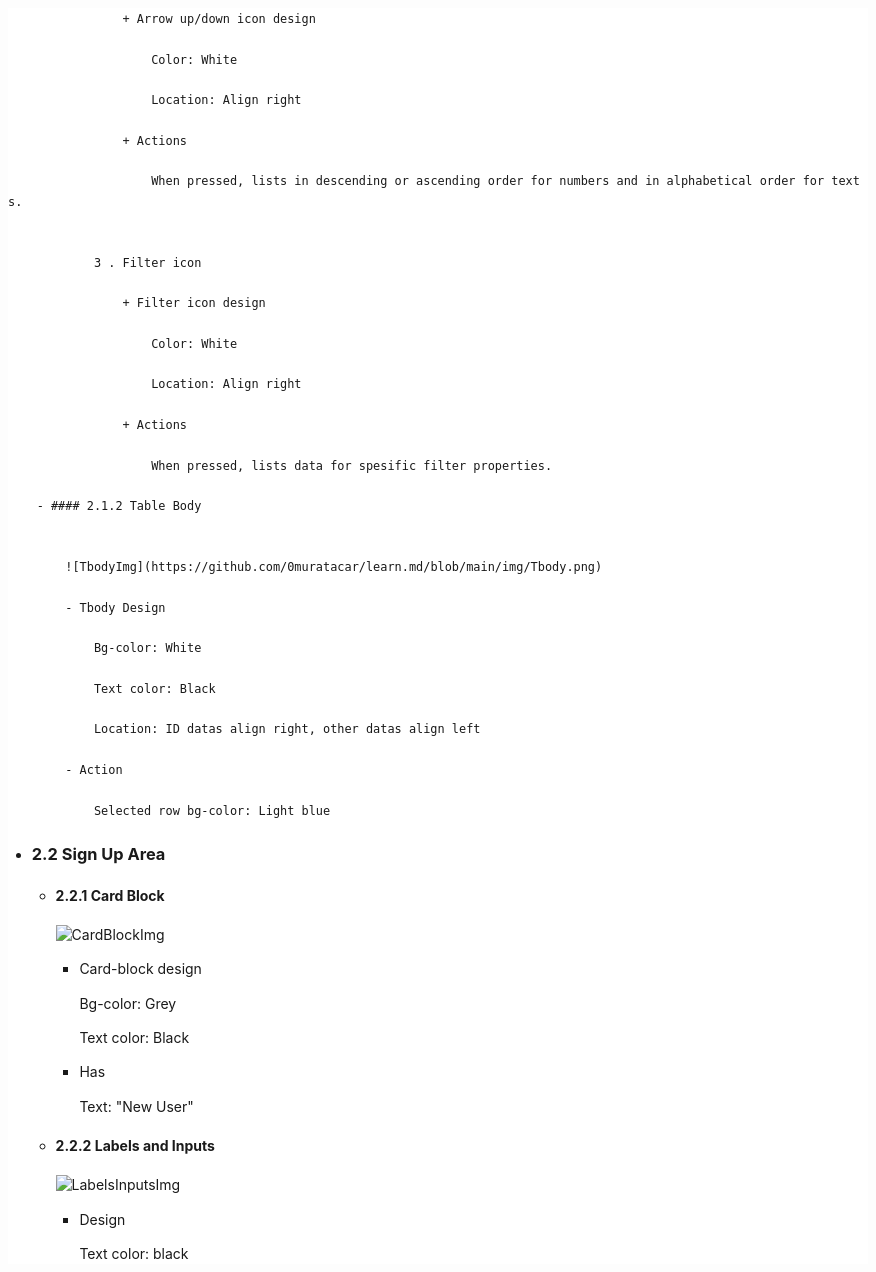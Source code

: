                     + Arrow up/down icon design

                        Color: White
                        
                        Location: Align right
                    
                    + Actions

                        When pressed, lists in descending or ascending order for numbers and in alphabetical order for texts.

                
                3 .	Filter icon

                    + Filter icon design

                        Color: White
                        
                        Location: Align right

                    + Actions

                        When pressed, lists data for spesific filter properties.

        - #### 2.1.2 Table Body
        

            ![TbodyImg](https://github.com/0muratacar/learn.md/blob/main/img/Tbody.png)

            - Tbody Design

                Bg-color: White
                
                Text color: Black
                
                Location: ID datas align right, other datas align left

            - Action

                Selected row bg-color: Light blue

   - ### 2.2 Sign Up Area

        - #### 2.2.1 Card Block 

            ![CardBlockImg](https://github.com/0muratacar/learn.md/blob/main/img/cardBlock.png)

            - Card-block design

                Bg-color: Grey
                
                Text color: Black

            - Has

                Text: "New User"
            
        - #### 2.2.2 Labels and Inputs

            ![LabelsInputsImg](https://github.com/0muratacar/learn.md/blob/main/img/labelsInputs.png)

            - Design

                Text color: black
                
